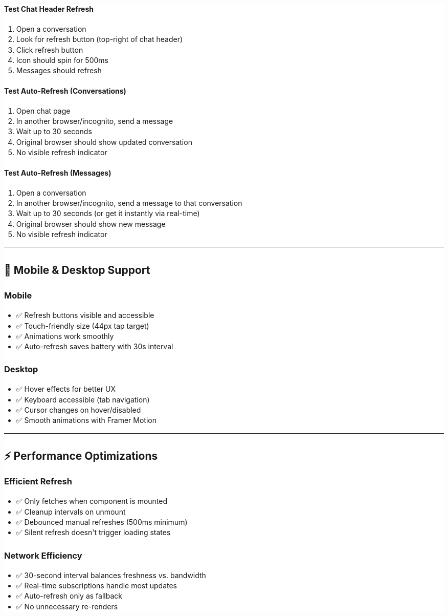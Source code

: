 #### **Test Chat Header Refresh**
1. Open a conversation
2. Look for refresh button (top-right of chat header)
3. Click refresh button
4. Icon should spin for 500ms
5. Messages should refresh

#### **Test Auto-Refresh (Conversations)**
1. Open chat page
2. In another browser/incognito, send a message
3. Wait up to 30 seconds
4. Original browser should show updated conversation
5. No visible refresh indicator

#### **Test Auto-Refresh (Messages)**
1. Open a conversation
2. In another browser/incognito, send a message to that conversation
3. Wait up to 30 seconds (or get it instantly via real-time)
4. Original browser should show new message
5. No visible refresh indicator

---

## 📱 Mobile & Desktop Support

### Mobile
- ✅ Refresh buttons visible and accessible
- ✅ Touch-friendly size (44px tap target)
- ✅ Animations work smoothly
- ✅ Auto-refresh saves battery with 30s interval

### Desktop
- ✅ Hover effects for better UX
- ✅ Keyboard accessible (tab navigation)
- ✅ Cursor changes on hover/disabled
- ✅ Smooth animations with Framer Motion

---

## ⚡ Performance Optimizations

### Efficient Refresh
- ✅ Only fetches when component is mounted
- ✅ Cleanup intervals on unmount
- ✅ Debounced manual refreshes (500ms minimum)
- ✅ Silent refresh doesn't trigger loading states

### Network Efficiency
- ✅ 30-second interval balances freshness vs. bandwidth
- ✅ Real-time subscriptions handle most updates
- ✅ Auto-refresh only as fallback
- ✅ No unnecessary re-renders
